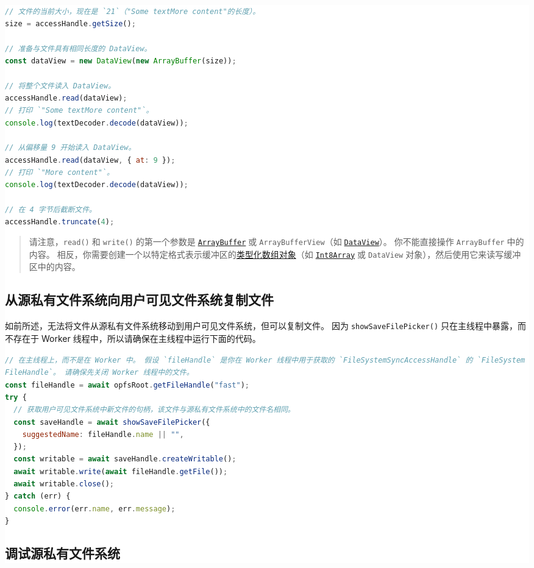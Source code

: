 ```js
// 文件的当前大小，现在是 `21`（"Some textMore content"的长度）。
size = accessHandle.getSize();

// 准备与文件具有相同长度的 DataView。
const dataView = new DataView(new ArrayBuffer(size));

// 将整个文件读入 DataView。
accessHandle.read(dataView);
// 打印 `"Some textMore content"`。
console.log(textDecoder.decode(dataView));

// 从偏移量 9 开始读入 DataView。
accessHandle.read(dataView, { at: 9 });
// 打印 `"More content"`。
console.log(textDecoder.decode(dataView));

// 在 4 字节后截断文件。
accessHandle.truncate(4);
```

> 请注意，`read()` 和 `write()` 的第一个参数是 [`ArrayBuffer`](https://developer.mozilla.org/docs/Web/JavaScript/Reference/Global_Objects/ArrayBuffer) 或 `ArrayBufferView`（如 [`DataView`](https://developer.mozilla.org/docs/Web/JavaScript/Reference/Global_Objects/DataView)）。 你不能直接操作 `ArrayBuffer` 中的内容。 相反，你需要创建一个以特定格式表示缓冲区的[类型化数组对象](https://developer.mozilla.org/docs/Web/JavaScript/Reference/Global_Objects/TypedArray)（如 [`Int8Array`](https://developer.mozilla.org/docs/Web/JavaScript/Reference/Global_Objects/Int8Array) 或 `DataView` 对象），然后使用它来读写缓冲区中的内容。

## 从源私有文件系统向用户可见文件系统复制文件

如前所述，无法将文件从源私有文件系统移动到用户可见文件系统，但可以复制文件。 因为 `showSaveFilePicker()` 只在主线程中暴露，而不存在于 Worker 线程中，所以请确保在主线程中运行下面的代码。

```js
// 在主线程上，而不是在 Worker 中。 假设 `fileHandle` 是你在 Worker 线程中用于获取的 `FileSystemSyncAccessHandle` 的 `FileSystemFileHandle`。 请确保先关闭 Worker 线程中的文件。
const fileHandle = await opfsRoot.getFileHandle("fast");
try {
  // 获取用户可见文件系统中新文件的句柄，该文件与源私有文件系统中的文件名相同。
  const saveHandle = await showSaveFilePicker({
    suggestedName: fileHandle.name || "",
  });
  const writable = await saveHandle.createWritable();
  await writable.write(await fileHandle.getFile());
  await writable.close();
} catch (err) {
  console.error(err.name, err.message);
}
```

## 调试源私有文件系统
